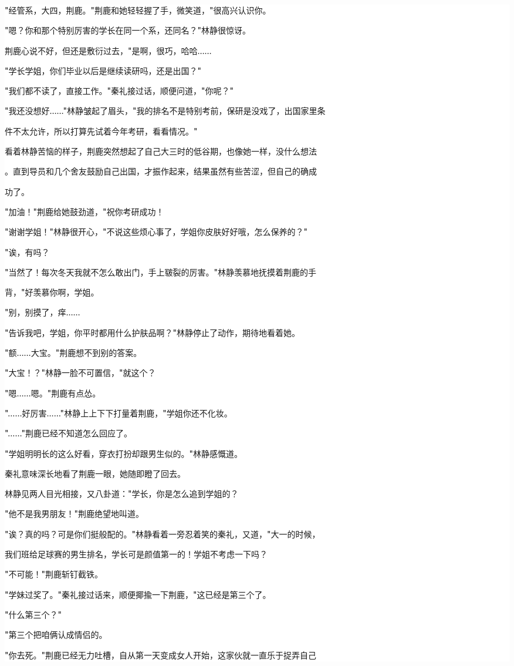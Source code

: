 "经管系，大四，荆鹿。"荆鹿和她轻轻握了手，微笑道，"很高兴认识你。

"嗯？你和那个特别厉害的学长在同一个系，还同名？"林静很惊讶。

荆鹿心说不好，但还是敷衍过去，"是啊，很巧，哈哈……

"学长学姐，你们毕业以后是继续读研吗，还是出国？"

"我们都不读了，直接工作。"秦礼接过话，顺便问道，"你呢？"

"我还没想好……"林静皱起了眉头，"我的排名不是特别考前，保研是没戏了，出国家里条

件不太允许，所以打算先试着今年考研，看看情况。"

看着林静苦恼的样子，荆鹿突然想起了自己大三时的低谷期，也像她一样，没什么想法

。直到导员和几个舍友鼓励自己出国，才振作起来，结果虽然有些苦涩，但自己的确成

功了。

"加油！"荆鹿给她鼓劲道，"祝你考研成功！

"谢谢学姐！"林静很开心，"不说这些烦心事了，学姐你皮肤好好哦，怎么保养的？"

"诶，有吗？

"当然了！每次冬天我就不怎么敢出门，手上皲裂的厉害。"林静羡慕地抚摸着荆鹿的手

背，"好羡慕你啊，学姐。

"别，别摸了，痒……

"告诉我吧，学姐，你平时都用什么护肤品啊？"林静停止了动作，期待地看着她。

"额……大宝。"荆鹿想不到别的答案。

"大宝！？"林静一脸不可置信，"就这个？

"嗯……嗯。"荆鹿有点怂。

"……好厉害……"林静上上下下打量着荆鹿，"学姐你还不化妆。

"……"荆鹿已经不知道怎么回应了。

"学姐明明长的这么好看，穿衣打扮却跟男生似的。"林静感慨道。

秦礼意味深长地看了荆鹿一眼，她随即瞪了回去。

林静见两人目光相接，又八卦道："学长，你是怎么追到学姐的？

"他不是我男朋友！"荆鹿绝望地叫道。

"诶？真的吗？可是你们挺般配的。"林静看着一旁忍着笑的秦礼，又道，"大一的时候，

我们班给足球赛的男生排名，学长可是颜值第一的！学姐不考虑一下吗？

"不可能！"荆鹿斩钉截铁。

"学妹过奖了。"秦礼接过话来，顺便揶揄一下荆鹿，"这已经是第三个了。

"什么第三个？"

"第三个把咱俩认成情侣的。

"你去死。"荆鹿已经无力吐槽，自从第一天变成女人开始，这家伙就一直乐于捉弄自己
